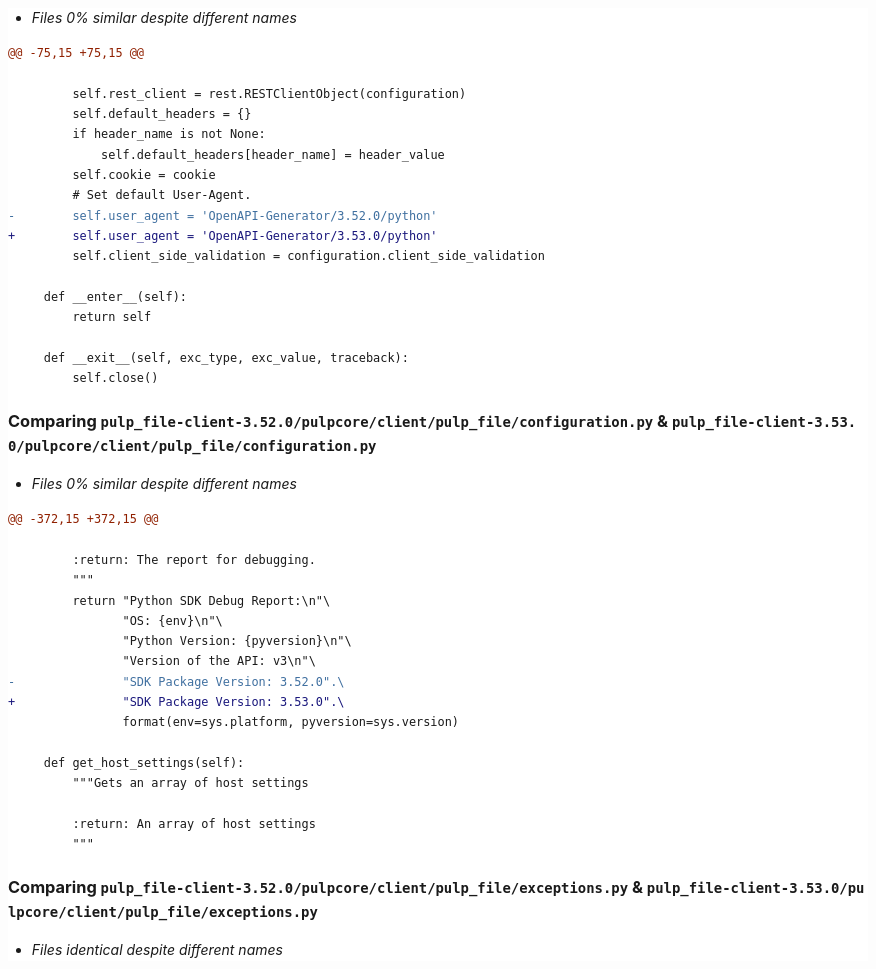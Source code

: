  * *Files 0% similar despite different names*

```diff
@@ -75,15 +75,15 @@
 
         self.rest_client = rest.RESTClientObject(configuration)
         self.default_headers = {}
         if header_name is not None:
             self.default_headers[header_name] = header_value
         self.cookie = cookie
         # Set default User-Agent.
-        self.user_agent = 'OpenAPI-Generator/3.52.0/python'
+        self.user_agent = 'OpenAPI-Generator/3.53.0/python'
         self.client_side_validation = configuration.client_side_validation
 
     def __enter__(self):
         return self
 
     def __exit__(self, exc_type, exc_value, traceback):
         self.close()
```

### Comparing `pulp_file-client-3.52.0/pulpcore/client/pulp_file/configuration.py` & `pulp_file-client-3.53.0/pulpcore/client/pulp_file/configuration.py`

 * *Files 0% similar despite different names*

```diff
@@ -372,15 +372,15 @@
 
         :return: The report for debugging.
         """
         return "Python SDK Debug Report:\n"\
                "OS: {env}\n"\
                "Python Version: {pyversion}\n"\
                "Version of the API: v3\n"\
-               "SDK Package Version: 3.52.0".\
+               "SDK Package Version: 3.53.0".\
                format(env=sys.platform, pyversion=sys.version)
 
     def get_host_settings(self):
         """Gets an array of host settings
 
         :return: An array of host settings
         """
```

### Comparing `pulp_file-client-3.52.0/pulpcore/client/pulp_file/exceptions.py` & `pulp_file-client-3.53.0/pulpcore/client/pulp_file/exceptions.py`

 * *Files identical despite different names*
